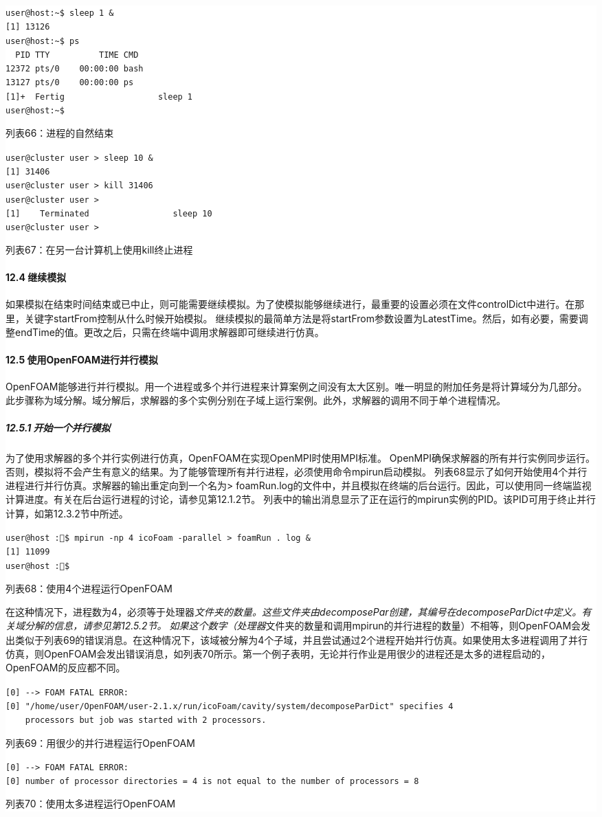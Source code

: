 ```
user@host:~$ sleep 1 &
[1] 13126
user@host:~$ ps
  PID TTY          TIME CMD
12372 pts/0    00:00:00 bash
13127 pts/0    00:00:00 ps
[1]+  Fertig                   sleep 1
user@host:~$
```
列表66：进程的自然结束

```
user@cluster user > sleep 10 &
[1] 31406
user@cluster user > kill 31406
user@cluster user >
[1]    Terminated                 sleep 10
user@cluster user >
```
列表67：在另一台计算机上使用kill终止进程

#### 12.4 继续模拟
如果模拟在结束时间结束或已中止，则可能需要继续模拟。为了使模拟能够继续进行，最重要的设置必须在文件controlDict中进行。在那里，关键字startFrom控制从什么时候开始模拟。
继续模拟的最简单方法是将startFrom参数设置为LatestTime。然后，如有必要，需要调整endTime的值。更改之后，只需在终端中调用求解器即可继续进行仿真。
#### 12.5 使用OpenFOAM进行并行模拟
OpenFOAM能够进行并行模拟。用一个进程或多个并行进程来计算案例之间没有太大区别。唯一明显的附加任务是将计算域分为几部分。此步骤称为域分解。域分解后，求解器的多个实例分别在子域上运行案例。此外，求解器的调用不同于单个进程情况。
##### 12.5.1 开始一个并行模拟
为了使用求解器的多个并行实例进行仿真，OpenFOAM在实现OpenMPI时使用MPI标准。 OpenMPI确保求解器的所有并行实例同步运行。否则，模拟将不会产生有意义的结果。为了能够管理所有并行进程，必须使用命令mpirun启动模拟。
列表68显示了如何开始使用4个并行进程进行并行仿真。求解器的输出重定向到一个名为> foamRun.log的文件中，并且模拟在终端的后台运行。因此，可以使用同一终端监视计算进度。有关在后台运行进程的讨论，请参见第12.1.2节。
列表中的输出消息显示了正在运行的mpirun实例的PID。该PID可用于终止并行计算，如第12.3.2节中所述。

```
user@host :$ mpirun -np 4 icoFoam -parallel > foamRun . log &
[1] 11099
user@host :$
```
列表68：使用4个进程运行OpenFOAM

在这种情况下，进程数为4，必须等于处理器*文件夹的数量。这些文件夹由decomposePar创建，其编号在decomposeParDict中定义。有关域分解的信息，请参见第12.5.2节。
如果这个数字（处理器*文件夹的数量和调用mpirun的并行进程的数量）不相等，则OpenFOAM会发出类似于列表69的错误消息。在这种情况下，该域被分解为4个子域，并且尝试通过2个进程开始并行仿真。如果使用太多进程调用了并行仿真，则OpenFOAM会发出错误消息，如列表70所示。第一个例子表明，无论并行作业是用很少的进程还是太多的进程启动的，OpenFOAM的反应都不同。

```
[0] --> FOAM FATAL ERROR:
[0] "/home/user/OpenFOAM/user-2.1.x/run/icoFoam/cavity/system/decomposeParDict" specifies 4
    processors but job was started with 2 processors.
```
列表69：用很少的并行进程运行OpenFOAM

```
[0] --> FOAM FATAL ERROR:
[0] number of processor directories = 4 is not equal to the number of processors = 8
```
列表70：使用太多进程运行OpenFOAM
